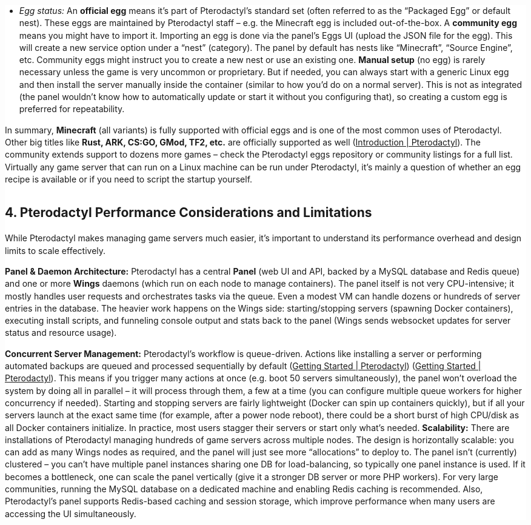 - *Egg status:* An **official egg** means it’s part of Pterodactyl’s standard set (often referred to as the “Packaged Egg” or default nest). These eggs are maintained by Pterodactyl staff – e.g. the Minecraft egg is included out-of-the-box. A **community egg** means you might have to import it. Importing an egg is done via the panel’s Eggs UI (upload the JSON file for the egg). This will create a new service option under a “nest” (category). The panel by default has nests like “Minecraft”, “Source Engine”, etc. Community eggs might instruct you to create a new nest or use an existing one. **Manual setup** (no egg) is rarely necessary unless the game is very uncommon or proprietary. But if needed, you can always start with a generic Linux egg and then install the server manually inside the container (similar to how you’d do on a normal server). This is not as integrated (the panel wouldn’t know how to automatically update or start it without you configuring that), so creating a custom egg is preferred for repeatability.

In summary, **Minecraft** (all variants) is fully supported with official eggs and is one of the most common uses of Pterodactyl. Other big titles like **Rust, ARK, CS:GO, GMod, TF2, etc.** are officially supported as well ([Introduction | Pterodactyl](https://pterodactyl.io/project/introduction.html#supported-games#:~:text=Some%20of%20our%20core%20supported,games%20include)). The community extends support to dozens more games – check the Pterodactyl eggs repository or community listings for a full list. Virtually any game server that can run on a Linux machine can be run under Pterodactyl, it’s mainly a question of whether an egg recipe is available or if you need to script the startup yourself.

## 4. Pterodactyl Performance Considerations and Limitations  
While Pterodactyl makes managing game servers much easier, it’s important to understand its performance overhead and design limits to scale effectively.

**Panel & Daemon Architecture:** Pterodactyl has a central **Panel** (web UI and API, backed by a MySQL database and Redis queue) and one or more **Wings** daemons (which run on each node to manage containers). The panel itself is not very CPU-intensive; it mostly handles user requests and orchestrates tasks via the queue. Even a modest VM can handle dozens or hundreds of server entries in the database. The heavier work happens on the Wings side: starting/stopping servers (spawning Docker containers), executing install scripts, and funneling console output and stats back to the panel (Wings sends websocket updates for server status and resource usage).

**Concurrent Server Management:** Pterodactyl’s workflow is queue-driven. Actions like installing a server or performing automated backups are queued and processed sequentially by default ([Getting Started | Pterodactyl](https://pterodactyl.io/panel/1.0/getting_started.html#:~:text=We%20make%20use%20of%20queues,setup%20the%20queue%20worker%20for)) ([Getting Started | Pterodactyl](https://pterodactyl.io/panel/1.0/getting_started.html#:~:text=ExecStart%3D%2Fusr%2Fbin%2Fphp%20%2Fvar%2Fwww%2Fpterodactyl%2Fartisan%20queue%3Awork%20,tries%3D3%20StartLimitInterval%3D180%20StartLimitBurst%3D30)). This means if you trigger many actions at once (e.g. boot 50 servers simultaneously), the panel won’t overload the system by doing all in parallel – it will process through them, a few at a time (you can configure multiple queue workers for higher concurrency if needed). Starting and stopping servers are fairly lightweight (Docker can spin up containers quickly), but if all your servers launch at the exact same time (for example, after a power node reboot), there could be a short burst of high CPU/disk as all Docker containers initialize. In practice, most users stagger their servers or start only what’s needed. **Scalability:** There are installations of Pterodactyl managing hundreds of game servers across multiple nodes. The design is horizontally scalable: you can add as many Wings nodes as required, and the panel will just see more “allocations” to deploy to. The panel isn’t (currently) clustered – you can’t have multiple panel instances sharing one DB for load-balancing, so typically one panel instance is used. If it becomes a bottleneck, one can scale the panel vertically (give it a stronger DB server or more PHP workers). For very large communities, running the MySQL database on a dedicated machine and enabling Redis caching is recommended. Also, Pterodactyl’s panel supports Redis-based caching and session storage, which improve performance when many users are accessing the UI simultaneously.
